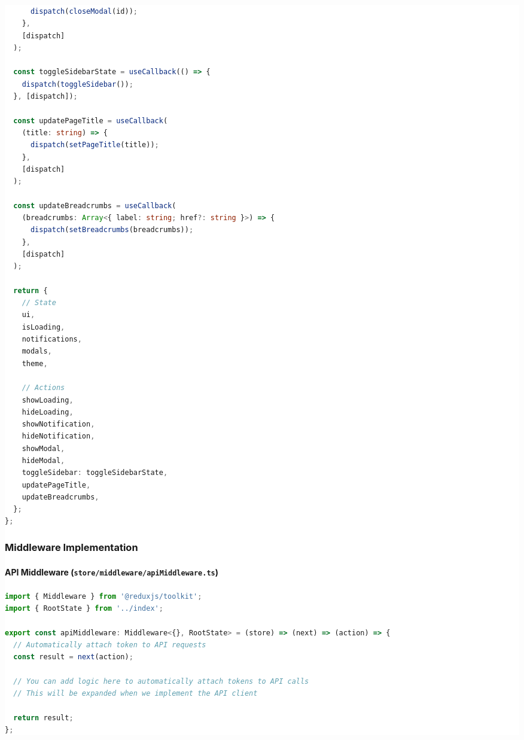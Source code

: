 ```typescript
      dispatch(closeModal(id));
    },
    [dispatch]
  );

  const toggleSidebarState = useCallback(() => {
    dispatch(toggleSidebar());
  }, [dispatch]);

  const updatePageTitle = useCallback(
    (title: string) => {
      dispatch(setPageTitle(title));
    },
    [dispatch]
  );

  const updateBreadcrumbs = useCallback(
    (breadcrumbs: Array<{ label: string; href?: string }>) => {
      dispatch(setBreadcrumbs(breadcrumbs));
    },
    [dispatch]
  );

  return {
    // State
    ui,
    isLoading,
    notifications,
    modals,
    theme,
    
    // Actions
    showLoading,
    hideLoading,
    showNotification,
    hideNotification,
    showModal,
    hideModal,
    toggleSidebar: toggleSidebarState,
    updatePageTitle,
    updateBreadcrumbs,
  };
};
```

### **Middleware Implementation**

#### **API Middleware (`store/middleware/apiMiddleware.ts`)**
```typescript
import { Middleware } from '@reduxjs/toolkit';
import { RootState } from '../index';

export const apiMiddleware: Middleware<{}, RootState> = (store) => (next) => (action) => {
  // Automatically attach token to API requests
  const result = next(action);
  
  // You can add logic here to automatically attach tokens to API calls
  // This will be expanded when we implement the API client
  
  return result;
};
```
